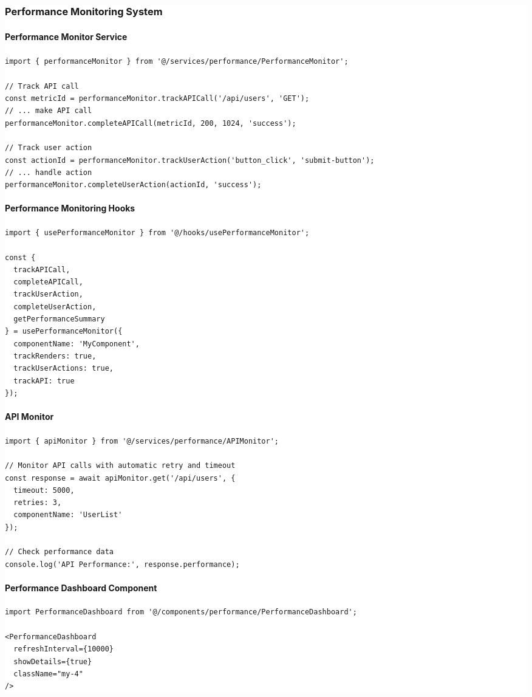 ### Performance Monitoring System

#### Performance Monitor Service
```tsx
import { performanceMonitor } from '@/services/performance/PerformanceMonitor';

// Track API call
const metricId = performanceMonitor.trackAPICall('/api/users', 'GET');
// ... make API call
performanceMonitor.completeAPICall(metricId, 200, 1024, 'success');

// Track user action
const actionId = performanceMonitor.trackUserAction('button_click', 'submit-button');
// ... handle action
performanceMonitor.completeUserAction(actionId, 'success');
```

#### Performance Monitoring Hooks
```tsx
import { usePerformanceMonitor } from '@/hooks/usePerformanceMonitor';

const {
  trackAPICall,
  completeAPICall,
  trackUserAction,
  completeUserAction,
  getPerformanceSummary
} = usePerformanceMonitor({
  componentName: 'MyComponent',
  trackRenders: true,
  trackUserActions: true,
  trackAPI: true
});
```

#### API Monitor
```tsx
import { apiMonitor } from '@/services/performance/APIMonitor';

// Monitor API calls with automatic retry and timeout
const response = await apiMonitor.get('/api/users', {
  timeout: 5000,
  retries: 3,
  componentName: 'UserList'
});

// Check performance data
console.log('API Performance:', response.performance);
```

#### Performance Dashboard Component
```tsx
import PerformanceDashboard from '@/components/performance/PerformanceDashboard';

<PerformanceDashboard 
  refreshInterval={10000}
  showDetails={true}
  className="my-4"
/>
```
